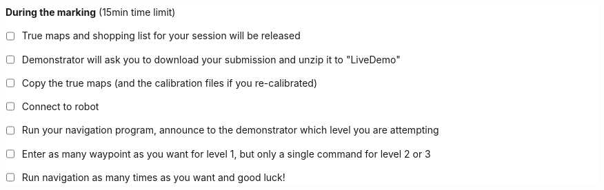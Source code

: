 **During the marking** (15min time limit)
- [ ] True maps and shopping list for your session will be released
- [ ] Demonstrator will ask you to download your submission and unzip it to "LiveDemo"
- [ ] Copy the true maps (and the calibration files if you re-calibrated)
- [ ] Connect to robot
- [ ] Run your navigation program, announce to the demonstrator which level you are attempting
- [ ] Enter as many waypoint as you want for level 1, but only a single command for level 2 or 3
- [ ] Run navigation as many times as you want and good luck!

